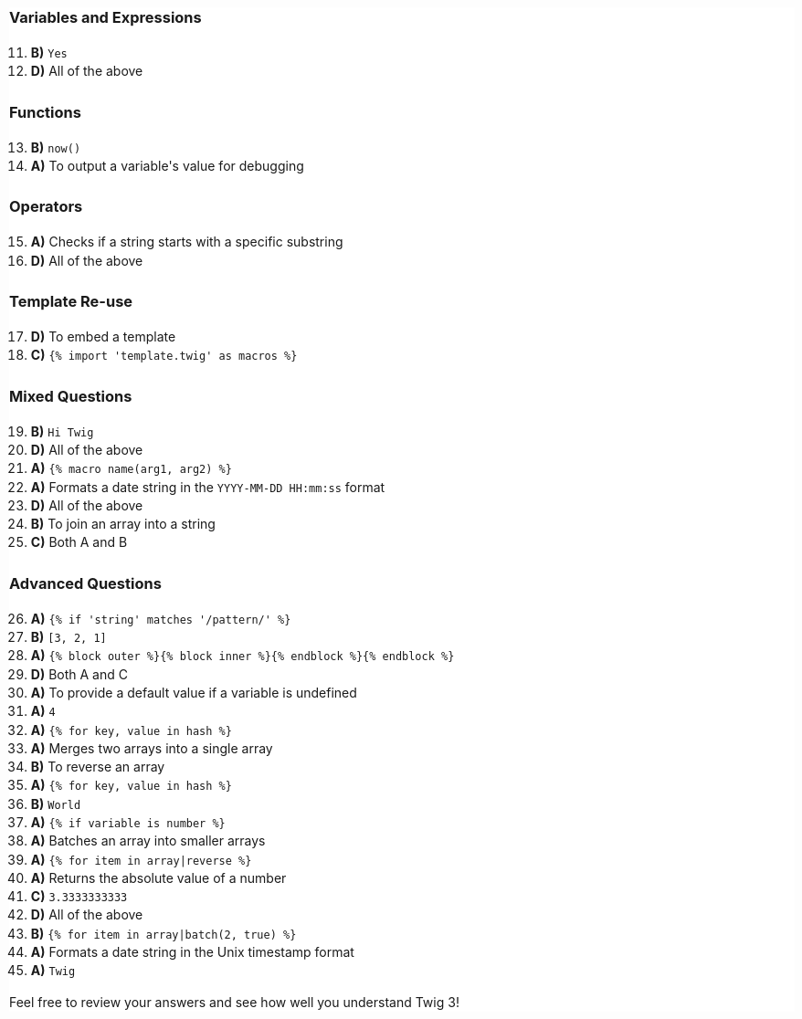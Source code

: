 ### Variables and Expressions

11. **B)** `Yes`
12. **D)** All of the above

### Functions

13. **B)** `now()`
14. **A)** To output a variable's value for debugging

### Operators

15. **A)** Checks if a string starts with a specific substring
16. **D)** All of the above

### Template Re-use

17. **D)** To embed a template
18. **C)** `{% import 'template.twig' as macros %}`

### Mixed Questions

19. **B)** `Hi Twig`
20. **D)** All of the above
21. **A)** `{% macro name(arg1, arg2) %}`
22. **A)** Formats a date string in the `YYYY-MM-DD HH:mm:ss` format
23. **D)** All of the above
24. **B)** To join an array into a string
25. **C)** Both A and B

### Advanced Questions

26. **A)** `{% if 'string' matches '/pattern/' %}`
27. **B)** `[3, 2, 1]`
28. **A)** `{% block outer %}{% block inner %}{% endblock %}{% endblock %}`
29. **D)** Both A and C
30. **A)** To provide a default value if a variable is undefined
31. **A)** `4`
32. **A)** `{% for key, value in hash %}`
33. **A)** Merges two arrays into a single array
34. **B)** To reverse an array
35. **A)** `{% for key, value in hash %}`
36. **B)** `World`
37. **A)** `{% if variable is number %}`
38. **A)** Batches an array into smaller arrays
39. **A)** `{% for item in array|reverse %}`
40. **A)** Returns the absolute value of a number
41. **C)** `3.3333333333`
42. **D)** All of the above
43. **B)** `{% for item in array|batch(2, true) %}`
44. **A)** Formats a date string in the Unix timestamp format
45. **A)** `Twig`

Feel free to review your answers and see how well you understand Twig 3!
